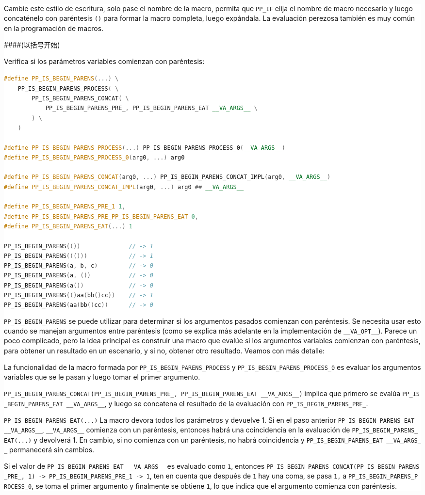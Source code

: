Cambie este estilo de escritura, solo pase el nombre de la macro, permita que `PP_IF` elija el nombre de macro necesario y luego concaténelo con paréntesis `()` para formar la macro completa, luego expándala. La evaluación perezosa también es muy común en la programación de macros.

####\(以括号开始\)

Verifica si los parámetros variables comienzan con paréntesis:

``` cpp
#define PP_IS_BEGIN_PARENS(...) \
    PP_IS_BEGIN_PARENS_PROCESS( \
        PP_IS_BEGIN_PARENS_CONCAT( \
            PP_IS_BEGIN_PARENS_PRE_, PP_IS_BEGIN_PARENS_EAT __VA_ARGS__ \
        ) \
    )

#define PP_IS_BEGIN_PARENS_PROCESS(...) PP_IS_BEGIN_PARENS_PROCESS_0(__VA_ARGS__)
#define PP_IS_BEGIN_PARENS_PROCESS_0(arg0, ...) arg0

#define PP_IS_BEGIN_PARENS_CONCAT(arg0, ...) PP_IS_BEGIN_PARENS_CONCAT_IMPL(arg0, __VA_ARGS__)
#define PP_IS_BEGIN_PARENS_CONCAT_IMPL(arg0, ...) arg0 ## __VA_ARGS__

#define PP_IS_BEGIN_PARENS_PRE_1 1,
#define PP_IS_BEGIN_PARENS_PRE_PP_IS_BEGIN_PARENS_EAT 0,
#define PP_IS_BEGIN_PARENS_EAT(...) 1

PP_IS_BEGIN_PARENS(())              // -> 1
PP_IS_BEGIN_PARENS((()))            // -> 1
PP_IS_BEGIN_PARENS(a, b, c)         // -> 0
PP_IS_BEGIN_PARENS(a, ())           // -> 0
PP_IS_BEGIN_PARENS(a())             // -> 0
PP_IS_BEGIN_PARENS(()aa(bb()cc))    // -> 1
PP_IS_BEGIN_PARENS(aa(bb()cc))      // -> 0
```

`PP_IS_BEGIN_PARENS` se puede utilizar para determinar si los argumentos pasados comienzan con paréntesis. Se necesita usar esto cuando se manejan argumentos entre paréntesis (como se explica más adelante en la implementación de `__VA_OPT__`). Parece un poco complicado, pero la idea principal es construir una macro que evalúe si los argumentos variables comienzan con paréntesis, para obtener un resultado en un escenario, y si no, obtener otro resultado. Veamos con más detalle:

La funcionalidad de la macro formada por `PP_IS_BEGIN_PARENS_PROCESS` y `PP_IS_BEGIN_PARENS_PROCESS_0` es evaluar los argumentos variables que se le pasan y luego tomar el primer argumento.

`PP_IS_BEGIN_PARENS_CONCAT(PP_IS_BEGIN_PARENS_PRE_, PP_IS_BEGIN_PARENS_EAT __VA_ARGS__)` implica que primero se evalúa `PP_IS_BEGIN_PARENS_EAT __VA_ARGS__`, y luego se concatena el resultado de la evaluación con `PP_IS_BEGIN_PARENS_PRE_`.

`PP_IS_BEGIN_PARENS_EAT(...)` La macro devora todos los parámetros y devuelve 1. Si en el paso anterior `PP_IS_BEGIN_PARENS_EAT __VA_ARGS__`, `__VA_ARGS__` comienza con un paréntesis, entonces habrá una coincidencia en la evaluación de `PP_IS_BEGIN_PARENS_EAT(...)` y devolverá 1. En cambio, si no comienza con un paréntesis, no habrá coincidencia y `PP_IS_BEGIN_PARENS_EAT __VA_ARGS__` permanecerá sin cambios.

Si el valor de `PP_IS_BEGIN_PARENS_EAT __VA_ARGS__` es evaluado como `1`, entonces `PP_IS_BEGIN_PARENS_CONCAT(PP_IS_BEGIN_PARENS_PRE_, 1) -> PP_IS_BEGIN_PARENS_PRE_1 -> 1`, ten en cuenta que después de `1` hay una coma, se pasa `1,` a `PP_IS_BEGIN_PARENS_PROCESS_0`, se toma el primer argumento y finalmente se obtiene `1`, lo que indica que el argumento comienza con paréntesis.

